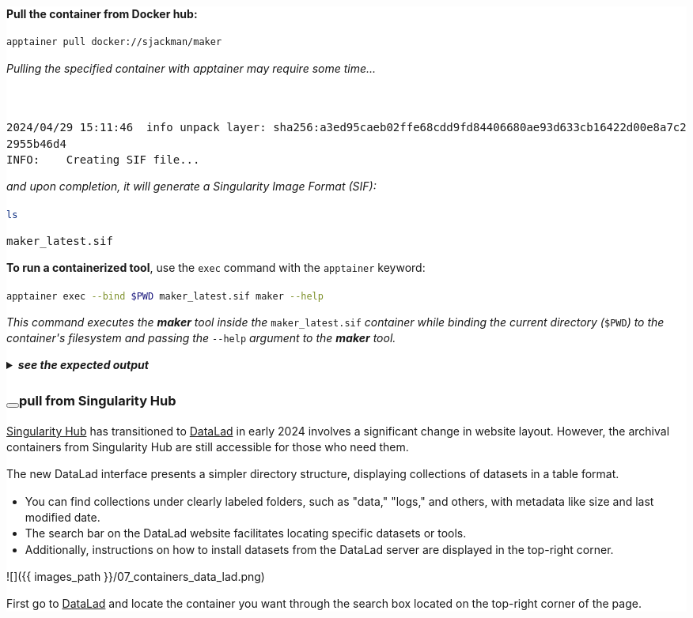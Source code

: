 **Pull the container from Docker hub:**

```bash
apptainer pull docker://sjackman/maker
```
*Pulling the specified container with apptainer may require some time...*
<pre class="output">
<b class="prompt-2"></b>
<b class="prompt-2"></b>
2024/04/29 15:11:46  info unpack layer: sha256:a3ed95caeb02ffe68cdd9fd84406680ae93d633cb16422d00e8a7c22955b46d4
INFO:    Creating SIF file...
</pre>
*and upon completion, it will generate a Singularity Image Format (SIF):*
```bash
ls
```
<pre class="output">
maker_latest.sif
</pre><base class="mt">

**To run a containerized tool**, use the `exec` command with the `apptainer` keyword:
```bash
apptainer exec --bind $PWD maker_latest.sif maker --help
```
*This command executes the **maker** tool inside the* `maker_latest.sif` *container while binding the current directory (*`$PWD`*) to the container's filesystem and passing the* `--help` *argument to the **maker** tool.*

<details class="l-frame" markdown="1"><summary class="c-header"><b><i>see the expected output</i></b></summary></details>


### <button class="btn example mr"></button>pull from Singularity Hub

<div class="warning" markdown="1">
<a href="https://singularity-hub.org/" target="_blank">Singularity Hub</a> has transitioned to <a href="https://datasets.datalad.org/" target="_blank">DataLad</a> in early 2024 involves a significant change in website layout. However, the archival containers from Singularity Hub are still accessible for those who need them.
</div>

The new DataLad interface presents a simpler directory structure, displaying collections of datasets in a table format.
* You can find collections under clearly labeled folders, such as "data," "logs," and others, with metadata like size and last modified date.
* The search bar on the DataLad website facilitates locating specific datasets or tools.
* Additionally, instructions on how to install datasets from the DataLad server are displayed in the top-right corner.

![]({{ images_path }}/07_containers_data_lad.png)

<div class="protip" markdown="1">
First go to <a href="https://datasets.datalad.org/" target="_blank">DataLad</a> and locate the container you want through the search box located on the top-right corner of the page.
</div>
